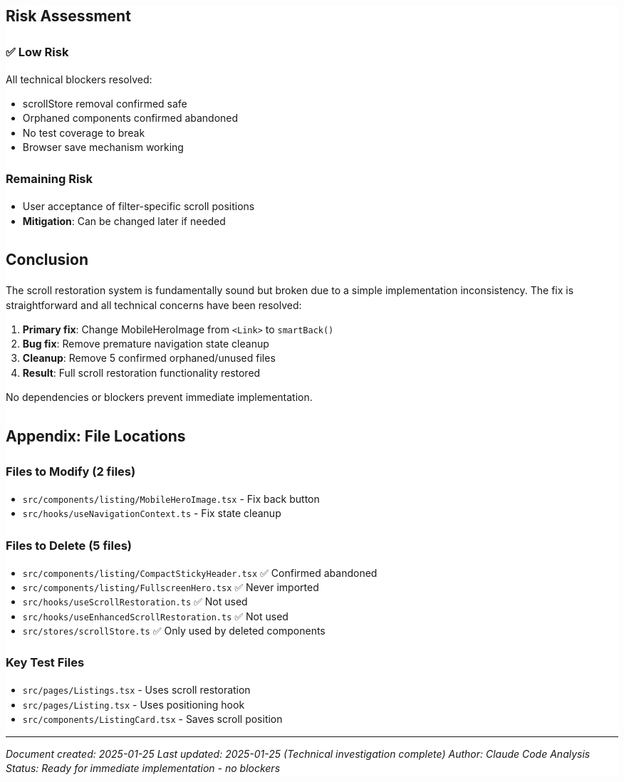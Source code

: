 ## Risk Assessment

### ✅ Low Risk
All technical blockers resolved:
- scrollStore removal confirmed safe
- Orphaned components confirmed abandoned
- No test coverage to break
- Browser save mechanism working

### Remaining Risk
- User acceptance of filter-specific scroll positions
- **Mitigation**: Can be changed later if needed

## Conclusion

The scroll restoration system is fundamentally sound but broken due to a simple implementation inconsistency. The fix is straightforward and all technical concerns have been resolved:

1. **Primary fix**: Change MobileHeroImage from `<Link>` to `smartBack()`
2. **Bug fix**: Remove premature navigation state cleanup
3. **Cleanup**: Remove 5 confirmed orphaned/unused files
4. **Result**: Full scroll restoration functionality restored

No dependencies or blockers prevent immediate implementation.

## Appendix: File Locations

### Files to Modify (2 files)
- `src/components/listing/MobileHeroImage.tsx` - Fix back button
- `src/hooks/useNavigationContext.ts` - Fix state cleanup

### Files to Delete (5 files)
- `src/components/listing/CompactStickyHeader.tsx` ✅ Confirmed abandoned
- `src/components/listing/FullscreenHero.tsx` ✅ Never imported
- `src/hooks/useScrollRestoration.ts` ✅ Not used
- `src/hooks/useEnhancedScrollRestoration.ts` ✅ Not used
- `src/stores/scrollStore.ts` ✅ Only used by deleted components

### Key Test Files
- `src/pages/Listings.tsx` - Uses scroll restoration
- `src/pages/Listing.tsx` - Uses positioning hook
- `src/components/ListingCard.tsx` - Saves scroll position

---

*Document created: 2025-01-25*
*Last updated: 2025-01-25 (Technical investigation complete)*
*Author: Claude Code Analysis*
*Status: Ready for immediate implementation - no blockers*